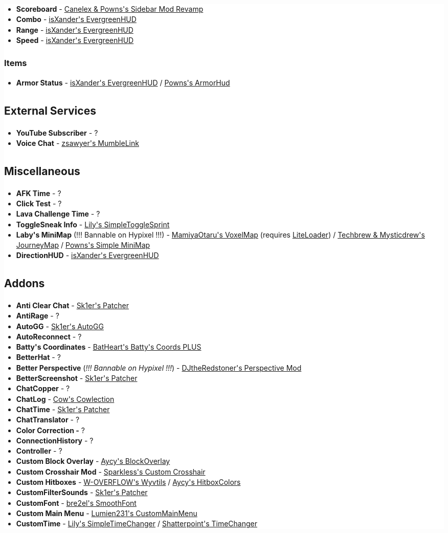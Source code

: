 - **Scoreboard** - [Canelex & Powns's Sidebar Mod Revamp](https://www.youtube.com/watch?v=cn9VvT43yRs)
- **Combo** - [isXander's EvergreenHUD](https://github.com/isXander/EvergreenHUD/releases)
- **Range** - [isXander's EvergreenHUD](https://github.com/isXander/EvergreenHUD/releases)
- **Speed** - [isXander's EvergreenHUD](https://github.com/isXander/EvergreenHUD/releases)

### Items

- **Armor Status** - [isXander's EvergreenHUD](https://github.com/isXander/EvergreenHUD/releases) / [Powns's ArmorHud](https://download.powns.dev/armorhud189)

## External Services
  
- **YouTube Subscriber** - ?
- **Voice Chat** - [zsawyer's MumbleLink](https://github.com/zsawyer/MumbleLink)

## Miscellaneous

- **AFK Time** - ?
- **Click Test** -  ?
- **Lava Challenge Time** - ?
- **ToggleSneak Info** - [Lily's SimpleToggleSprint](https://github.com/My-Name-Is-Jeff/SimpleToggleSprint/releases/latest)
- **Laby's MiniMap** (!!! Bannable on Hypixel !!!) - [MamiyaOtaru's VoxelMap](https://www.curseforge.com/minecraft/mc-mods/voxelmap/files/all?filter-game-version=2020709689%3A5806) (requires [LiteLoader](http://www.liteloader.com/download#snapshot_1890)) / [Techbrew & Mysticdrew's JourneyMap](https://www.curseforge.com/minecraft/mc-mods/journeymap/files/all?filter-game-version=2020709689%3A5806) / [Powns's Simple MiniMap](https://github.com/pownsgg/MiniMap/latest)
- **DirectionHUD** - [isXander's EvergreenHUD](https://github.com/isXander/EvergreenHUD/releases)

## Addons

- **Anti Clear Chat** - [Sk1er's Patcher](https://sk1er.club/mods/patcher)
- **AntiRage** - ?
- **AutoGG** - [Sk1er's AutoGG](https://sk1er.club/mods/autogg)
- **AutoReconnect** - ?
- **Batty's Coordinates** - [BatHeart's Batty's Coords PLUS](https://www.curseforge.com/minecraft/mc-mods/batty-ui/files/all?filter-game-version=2020709689%3A5806) 
- **BetterHat** - ?
- **Better Perspective** (*!!! Bannable on Hypixel !!!*) - [DJtheRedstoner's Perspective Mod](https://inv.wtf/djperspective)
- **BetterScreenshot** - [Sk1er's Patcher](https://sk1er.club/mods/patcher)
- **ChatCopper** - ?
- **ChatLog** - [Cow's Cowlection](https://github.com/cow-mc/Cowlection/releases/)
- **ChatTime** - [Sk1er's Patcher](https://sk1er.club/mods/patcher)
- **ChatTranslator** - ?
- **Color Correction -** ?
- **ConnectionHistory** - ?
- **Controller** - ?
- **Custom Block Overlay** - [Aycy's BlockOverlay](https://hypixel.net/threads/forge-1-8-9-block-overlay-v4-0-3.1417995/)
- **Custom Crosshair Mod** - [Sparkless's Custom Crosshair](https://www.curseforge.com/minecraft/mc-mods/custom-crosshair-mod/files/all?filter-game-version=2020709689%3A5806)
- **Custom Hitboxes** - [W-OVERFLOW's Wyvtils](https://github.com/W-OVERFLOW/Wyvtils/releases/latest) / [Aycy's HitboxColors](http://www.mediafire.com/file/rci3i8m09yoek7u/HitboxColors-v1.0.jar)
- **CustomFilterSounds** - [Sk1er's Patcher](https://sk1er.club/mods/patcher)
- **CustomFont** - [bre2el's SmoothFont](https://www.curseforge.com/minecraft/mc-mods/smooth-font/files/all?filter-game-version=2020709689%3A5806)
- **Custom Main Menu** - [Lumien231's CustomMainMenu](https://www.curseforge.com/minecraft/mc-mods/custom-main-menu/files/all?filter-game-version=2020709689%3A5806)
- **CustomTime** - [Lily's SimpleTimeChanger](https://github.com/My-Name-Is-Jeff/SimpleTimeChanger/releases/latest) / [Shatterpoint's TimeChanger](https://github.com/shatter-point/Revamped-TimeChanger/releases)
